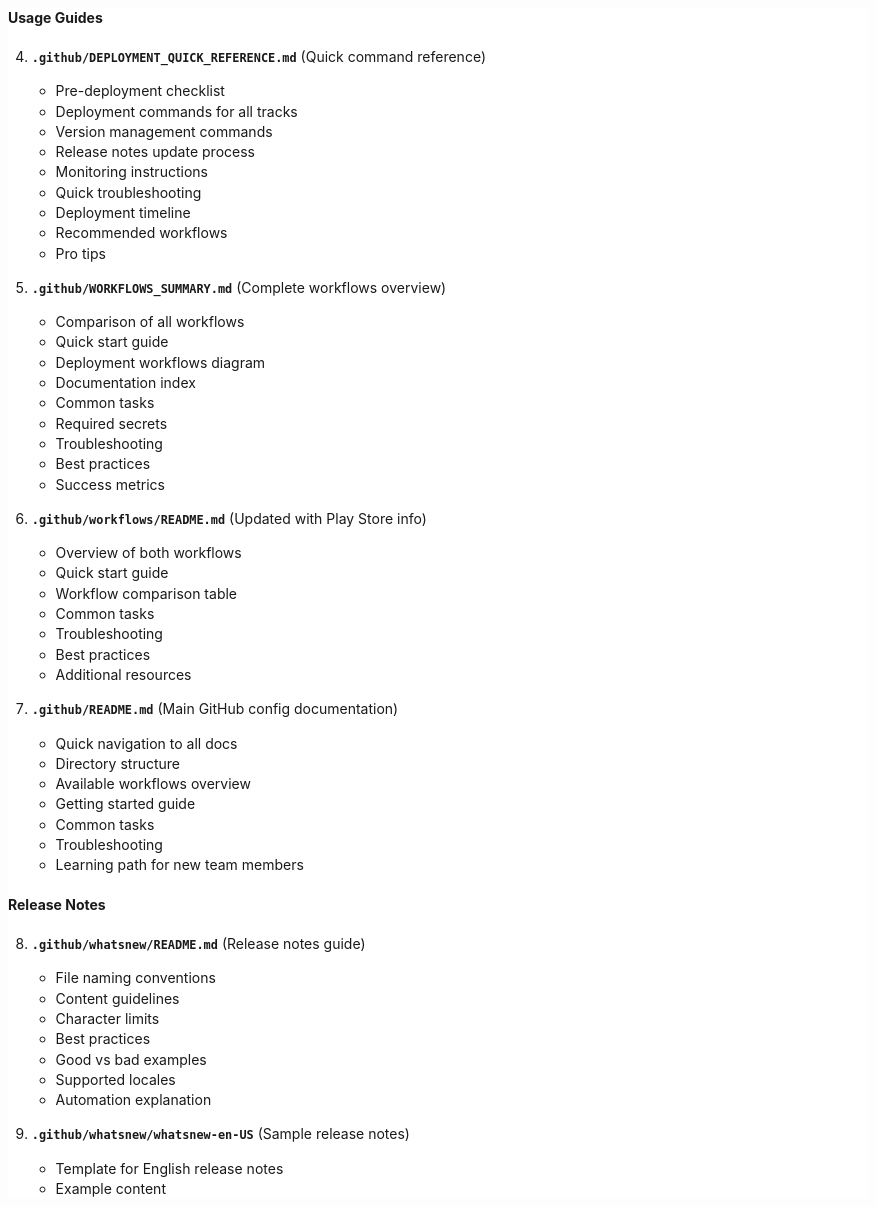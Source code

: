 #### Usage Guides
4. **`.github/DEPLOYMENT_QUICK_REFERENCE.md`** (Quick command reference)
   - Pre-deployment checklist
   - Deployment commands for all tracks
   - Version management commands
   - Release notes update process
   - Monitoring instructions
   - Quick troubleshooting
   - Deployment timeline
   - Recommended workflows
   - Pro tips

5. **`.github/WORKFLOWS_SUMMARY.md`** (Complete workflows overview)
   - Comparison of all workflows
   - Quick start guide
   - Deployment workflows diagram
   - Documentation index
   - Common tasks
   - Required secrets
   - Troubleshooting
   - Best practices
   - Success metrics

6. **`.github/workflows/README.md`** (Updated with Play Store info)
   - Overview of both workflows
   - Quick start guide
   - Workflow comparison table
   - Common tasks
   - Troubleshooting
   - Best practices
   - Additional resources

7. **`.github/README.md`** (Main GitHub config documentation)
   - Quick navigation to all docs
   - Directory structure
   - Available workflows overview
   - Getting started guide
   - Common tasks
   - Troubleshooting
   - Learning path for new team members

#### Release Notes
8. **`.github/whatsnew/README.md`** (Release notes guide)
   - File naming conventions
   - Content guidelines
   - Character limits
   - Best practices
   - Good vs bad examples
   - Supported locales
   - Automation explanation

9. **`.github/whatsnew/whatsnew-en-US`** (Sample release notes)
   - Template for English release notes
   - Example content
